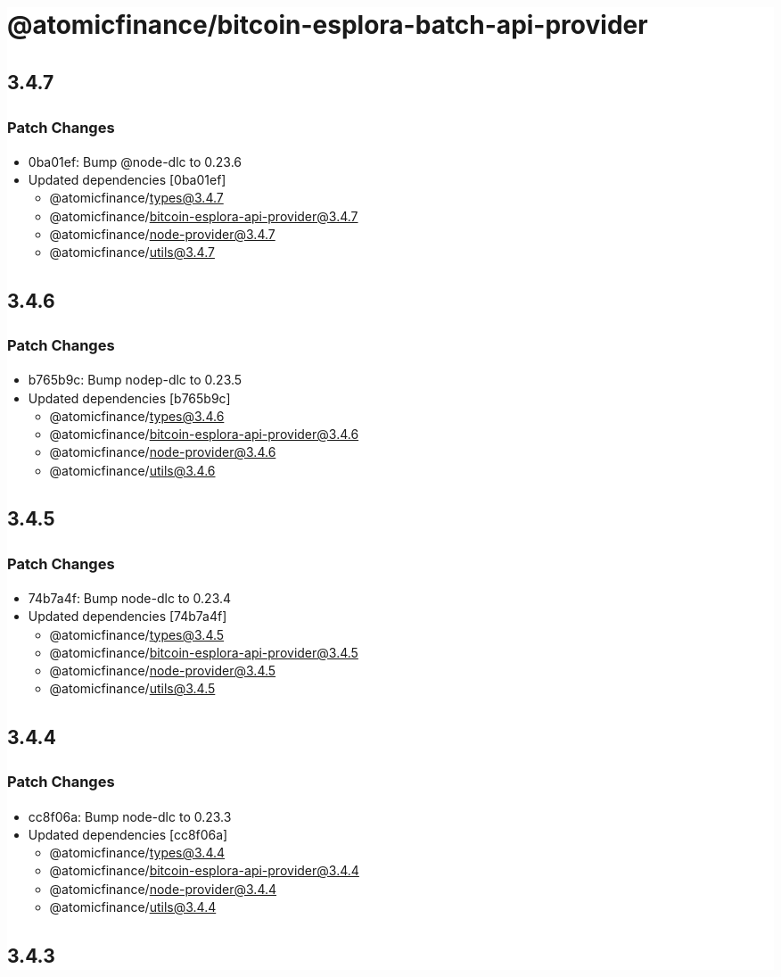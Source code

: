 # @atomicfinance/bitcoin-esplora-batch-api-provider

## 3.4.7

### Patch Changes

- 0ba01ef: Bump @node-dlc to 0.23.6
- Updated dependencies [0ba01ef]
  - @atomicfinance/types@3.4.7
  - @atomicfinance/bitcoin-esplora-api-provider@3.4.7
  - @atomicfinance/node-provider@3.4.7
  - @atomicfinance/utils@3.4.7

## 3.4.6

### Patch Changes

- b765b9c: Bump nodep-dlc to 0.23.5
- Updated dependencies [b765b9c]
  - @atomicfinance/types@3.4.6
  - @atomicfinance/bitcoin-esplora-api-provider@3.4.6
  - @atomicfinance/node-provider@3.4.6
  - @atomicfinance/utils@3.4.6

## 3.4.5

### Patch Changes

- 74b7a4f: Bump node-dlc to 0.23.4
- Updated dependencies [74b7a4f]
  - @atomicfinance/types@3.4.5
  - @atomicfinance/bitcoin-esplora-api-provider@3.4.5
  - @atomicfinance/node-provider@3.4.5
  - @atomicfinance/utils@3.4.5

## 3.4.4

### Patch Changes

- cc8f06a: Bump node-dlc to 0.23.3
- Updated dependencies [cc8f06a]
  - @atomicfinance/types@3.4.4
  - @atomicfinance/bitcoin-esplora-api-provider@3.4.4
  - @atomicfinance/node-provider@3.4.4
  - @atomicfinance/utils@3.4.4

## 3.4.3
